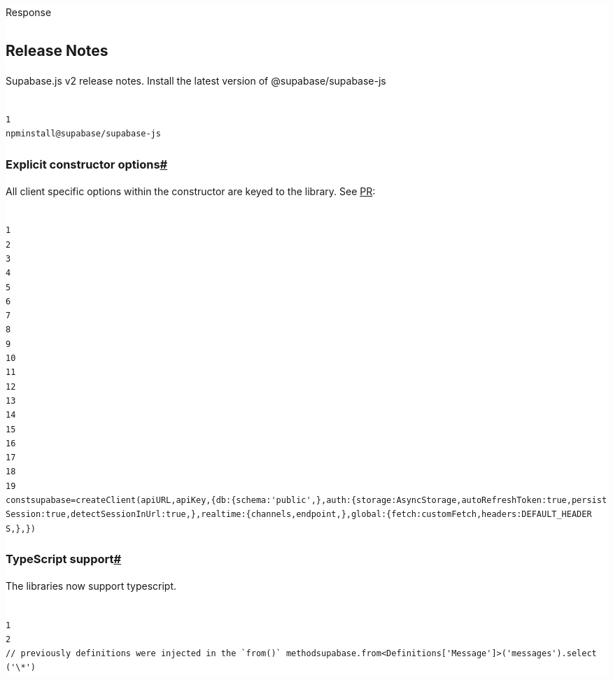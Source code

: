 Response
## Release Notes
Supabase.js v2 release notes.
Install the latest version of @supabase/supabase-js
```

1
npminstall@supabase/supabase-js

```

### Explicit constructor options[#](https://supabase.com/docs/reference/javascript/storage-from-download#explicit-constructor-options)
All client specific options within the constructor are keyed to the library.
See [PR](https://github.com/supabase/supabase-js/pull/458):
```

1
2
3
4
5
6
7
8
9
10
11
12
13
14
15
16
17
18
19
constsupabase=createClient(apiURL,apiKey,{db:{schema:'public',},auth:{storage:AsyncStorage,autoRefreshToken:true,persistSession:true,detectSessionInUrl:true,},realtime:{channels,endpoint,},global:{fetch:customFetch,headers:DEFAULT_HEADERS,},})

```

### TypeScript support[#](https://supabase.com/docs/reference/javascript/storage-from-download#typescript-support)
The libraries now support typescript.
```

1
2
// previously definitions were injected in the `from()` methodsupabase.from<Definitions['Message']>('messages').select('\*')

```
